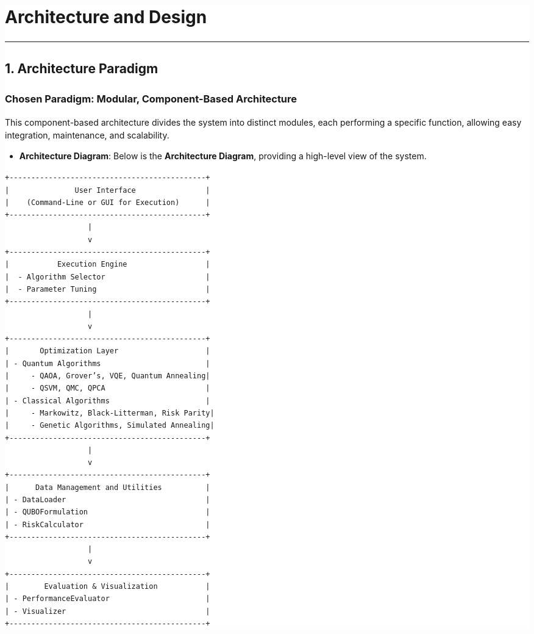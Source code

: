 # Architecture and Design

---

## 1. **Architecture Paradigm**

### Chosen Paradigm: **Modular, Component-Based Architecture**

This component-based architecture divides the system into distinct modules, each performing a specific function, allowing easy integration, maintenance, and scalability. 

- **Architecture Diagram**: Below is the **Architecture Diagram**, providing a high-level view of the system.

```plaintext
+---------------------------------------------+
|               User Interface                |
|    (Command-Line or GUI for Execution)      |
+---------------------------------------------+
                   |
                   v
+---------------------------------------------+
|           Execution Engine                  |
|  - Algorithm Selector                       |
|  - Parameter Tuning                         |
+---------------------------------------------+
                   |
                   v
+---------------------------------------------+
|       Optimization Layer                    |
| - Quantum Algorithms                        |
|     - QAOA, Grover’s, VQE, Quantum Annealing|
|     - QSVM, QMC, QPCA                       |
| - Classical Algorithms                      |
|     - Markowitz, Black-Litterman, Risk Parity|
|     - Genetic Algorithms, Simulated Annealing|
+---------------------------------------------+
                   |
                   v
+---------------------------------------------+
|      Data Management and Utilities          |
| - DataLoader                                |
| - QUBOFormulation                           |
| - RiskCalculator                            |
+---------------------------------------------+
                   |
                   v
+---------------------------------------------+
|        Evaluation & Visualization           |
| - PerformanceEvaluator                      |
| - Visualizer                                |
+---------------------------------------------+
```
